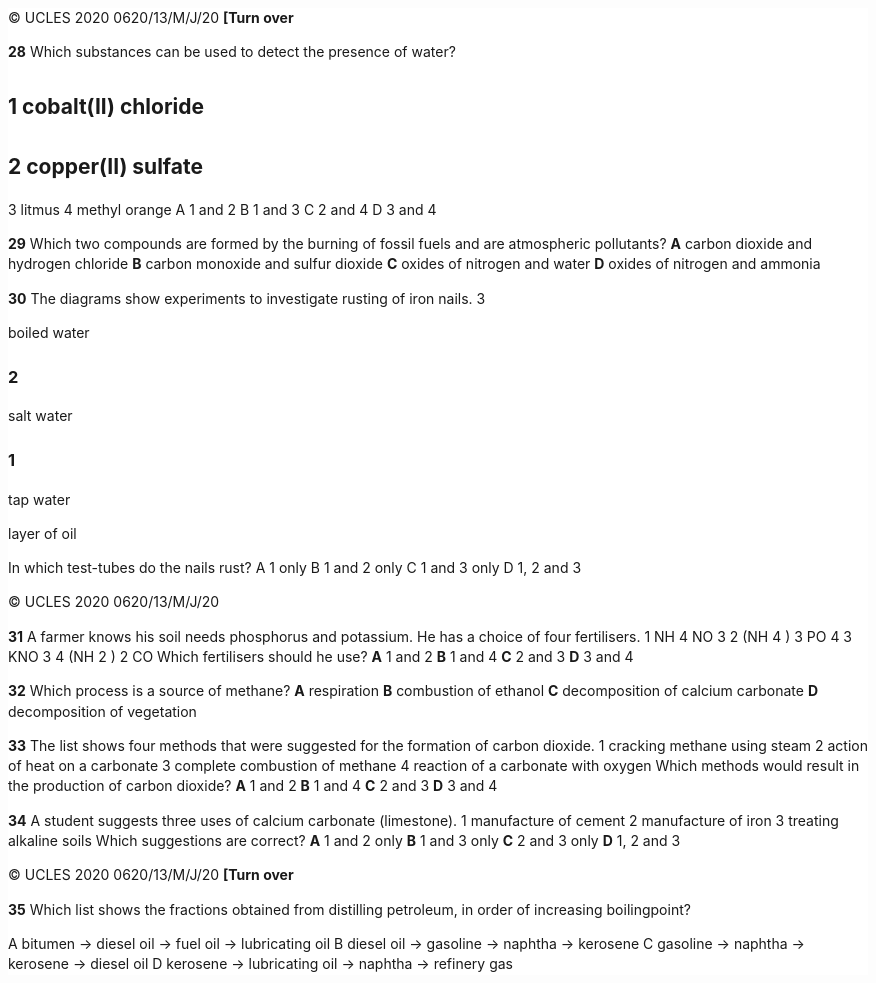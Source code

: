 © UCLES 2020 0620/13/M/J/20 **[Turn over** 

**28** Which substances can be used to detect the presence of water? 

## 1 cobalt(II) chloride 

## 2 copper(II) sulfate 

 3 litmus 4 methyl orange A 1 and 2 B 1 and 3 C 2 and 4 D 3 and 4 

**29** Which two compounds are formed by the burning of fossil fuels and are atmospheric pollutants? **A** carbon dioxide and hydrogen chloride **B** carbon monoxide and sulfur dioxide **C** oxides of nitrogen and water **D** oxides of nitrogen and ammonia 

**30** The diagrams show experiments to investigate rusting of iron nails. 3 

 boiled water 

### 2 

 salt water 

### 1 

 tap water 

 layer of oil 

 In which test-tubes do the nails rust? A 1 only B 1 and 2 only C 1 and 3 only D 1, 2 and 3 


© UCLES 2020 0620/13/M/J/20 

**31** A farmer knows his soil needs phosphorus and potassium. He has a choice of four fertilisers. 1 NH 4 NO 3 2 (NH 4 ) 3 PO 4 3 KNO 3 4 (NH 2 ) 2 CO Which fertilisers should he use? **A** 1 and 2 **B** 1 and 4 **C** 2 and 3 **D** 3 and 4 

**32** Which process is a source of methane? **A** respiration **B** combustion of ethanol **C** decomposition of calcium carbonate **D** decomposition of vegetation 

**33** The list shows four methods that were suggested for the formation of carbon dioxide. 1 cracking methane using steam 2 action of heat on a carbonate 3 complete combustion of methane 4 reaction of a carbonate with oxygen Which methods would result in the production of carbon dioxide? **A** 1 and 2 **B** 1 and 4 **C** 2 and 3 **D** 3 and 4 

**34** A student suggests three uses of calcium carbonate (limestone). 1 manufacture of cement 2 manufacture of iron 3 treating alkaline soils Which suggestions are correct? **A** 1 and 2 only **B** 1 and 3 only **C** 2 and 3 only **D** 1, 2 and 3 


© UCLES 2020 0620/13/M/J/20 **[Turn over** 

**35** Which list shows the fractions obtained from distilling petroleum, in order of increasing boilingpoint? 

 A bitumen → diesel oil → fuel oil → lubricating oil B diesel oil → gasoline → naphtha → kerosene C gasoline → naphtha → kerosene → diesel oil D kerosene → lubricating oil → naphtha → refinery gas 
